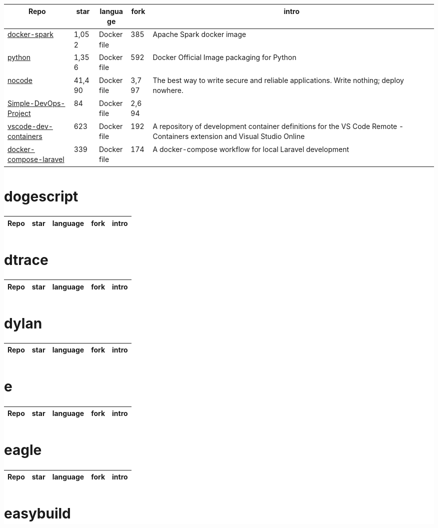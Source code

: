 Repo|star|language|fork|intro
-|-|-|-|-
[docker-spark](https://github.com/big-data-europe/docker-spark)|1,052|Dockerfile|385|Apache Spark docker image
[python](https://github.com/docker-library/python)|1,356|Dockerfile|592|Docker Official Image packaging for Python
[nocode](https://github.com/kelseyhightower/nocode)|41,490|Dockerfile|3,797|The best way to write secure and reliable applications. Write nothing; deploy nowhere.
[Simple-DevOps-Project](https://github.com/yankils/Simple-DevOps-Project)|84|Dockerfile|2,694|
[vscode-dev-containers](https://github.com/microsoft/vscode-dev-containers)|623|Dockerfile|192|A repository of development container definitions for the VS Code Remote - Containers extension and Visual Studio Online
[docker-compose-laravel](https://github.com/aschmelyun/docker-compose-laravel)|339|Dockerfile|174|A docker-compose workflow for local Laravel development


# dogescript

Repo|star|language|fork|intro
-|-|-|-|-



# dtrace

Repo|star|language|fork|intro
-|-|-|-|-



# dylan

Repo|star|language|fork|intro
-|-|-|-|-



# e

Repo|star|language|fork|intro
-|-|-|-|-



# eagle

Repo|star|language|fork|intro
-|-|-|-|-



# easybuild

